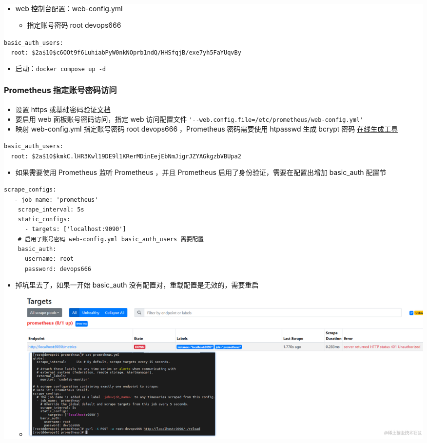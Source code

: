 -   web 控制台配置：web-config.yml

    -   指定账号密码 root devops666

```
basic_auth_users:
  root: $2a$10$c6OOt9f6LuhiabPyW0nkNOprb1ndQ/HHSfqjB/exe7yh5FaYUqvBy
```

-   启动：`docker compose up -d`

### Prometheus 指定账号密码访问

-   设置 https 或基础密码验证[文档](https://prometheus.io/docs/prometheus/latest/configuration/https/)
-   要启用 web 面板账号密码访问，指定 web 访问配置文件 `'--web.config.file=/etc/prometheus/web-config.yml'`
-   映射 web-config.yml 指定账号密码 root devops666 ，Prometheus 密码需要使用 htpasswd 生成 bcrypt 密码 [在线生成工具](https://www.bejson.com/encrypt/bcrpyt_encode/)

```
basic_auth_users:
  root: $2a$10$kmkC.lHR3Kwl19DE9l1KRerMDinEejEbNmJigrJZYAGkgzbVBUpa2
```

-   如果需要使用 Prometheus 监听 Prometheus ，并且 Prometheus 启用了身份验证，需要在配置出增加 basic_auth 配置节

```
scrape_configs:
   - job_name: 'prometheus'
    scrape_interval: 5s
    static_configs:
      - targets: ['localhost:9090']
    # 启用了账号密码 web-config.yml basic_auth_users 需要配置
    basic_auth:
      username: root
      password: devops666
```

-   掉坑里去了，如果一开始 basic_auth 没有配置对，重载配置是无效的，需要重启

    -   ![](devops_prometheus_grafana_install_use_db_site_monitor/662652-20231206233226148-9931.png)